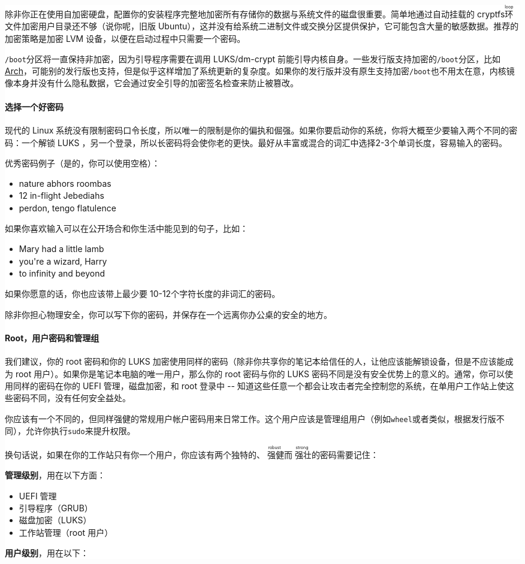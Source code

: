 除非你正在使用自加密硬盘，配置你的安装程序完整地加密所有存储你的数据与系统文件的磁盘很重要。简单地通过自动挂载的 cryptfs <ruby> 环 <rp>  （ </rp> <rt>  loop </rt> <rp>  ） </rp></ruby>文件加密用户目录还不够（说你呢，旧版 Ubuntu），这并没有给系统二进制文件或交换分区提供保护，它可能包含大量的敏感数据。推荐的加密策略是加密 LVM 设备，以便在启动过程中只需要一个密码。


`/boot`分区将一直保持非加密，因为引导程序需要在调用 LUKS/dm-crypt 前能引导内核自身。一些发行版支持加密的`/boot`分区，比如 [Arch](http://www.pavelkogan.com/2014/05/23/luks-full-disk-encryption/)，可能别的发行版也支持，但是似乎这样增加了系统更新的复杂度。如果你的发行版并没有原生支持加密`/boot`也不用太在意，内核镜像本身并没有什么隐私数据，它会通过安全引导的加密签名检查来防止被篡改。


#### 选择一个好密码


现代的 Linux 系统没有限制密码口令长度，所以唯一的限制是你的偏执和倔强。如果你要启动你的系统，你将大概至少要输入两个不同的密码：一个解锁 LUKS ，另一个登录，所以长密码将会使你老的更快。最好从丰富或混合的词汇中选择2-3个单词长度，容易输入的密码。


优秀密码例子（是的，你可以使用空格）：


* nature abhors roombas
* 12 in-flight Jebediahs
* perdon, tengo flatulence


如果你喜欢输入可以在公开场合和你生活中能见到的句子，比如：


* Mary had a little lamb
* you're a wizard, Harry
* to infinity and beyond


如果你愿意的话，你也应该带上最少要 10-12个字符长度的非词汇的密码。


除非你担心物理安全，你可以写下你的密码，并保存在一个远离你办公桌的安全的地方。


#### Root，用户密码和管理组


我们建议，你的 root 密码和你的 LUKS 加密使用同样的密码（除非你共享你的笔记本给信任的人，让他应该能解锁设备，但是不应该能成为 root 用户）。如果你是笔记本电脑的唯一用户，那么你的 root 密码与你的 LUKS 密码不同是没有安全优势上的意义的。通常，你可以使用同样的密码在你的 UEFI 管理，磁盘加密，和 root 登录中 -- 知道这些任意一个都会让攻击者完全控制您的系统，在单用户工作站上使这些密码不同，没有任何安全益处。


你应该有一个不同的，但同样强健的常规用户帐户密码用来日常工作。这个用户应该是管理组用户（例如`wheel`或者类似，根据发行版不同），允许你执行`sudo`来提升权限。


换句话说，如果在你的工作站只有你一个用户，你应该有两个独特的、<ruby> 强健 <rp>  （ </rp> <rt>  robust </rt> <rp>  ） </rp></ruby>而<ruby> 强壮 <rp>  （ </rp> <rt>  strong </rt> <rp>  ） </rp></ruby>的密码需要记住：


**管理级别**，用在以下方面：


* UEFI 管理
* 引导程序（GRUB）
* 磁盘加密（LUKS）
* 工作站管理（root 用户）


**用户级别**，用在以下：
